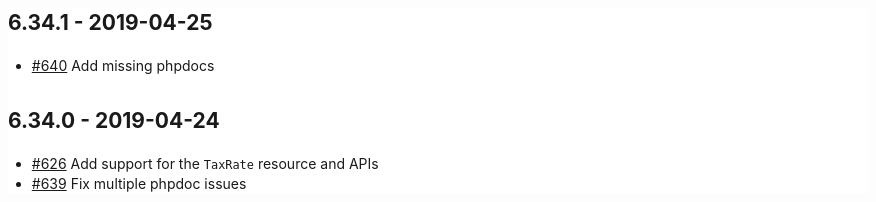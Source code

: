 ## 6.34.1 - 2019-04-25

-   [#640](https://github.com/stripe/stripe-php/pull/640) Add missing phpdocs

## 6.34.0 - 2019-04-24

-   [#626](https://github.com/stripe/stripe-php/pull/626) Add support for the `TaxRate` resource and APIs
-   [#639](https://github.com/stripe/stripe-php/pull/639) Fix multiple phpdoc issues

